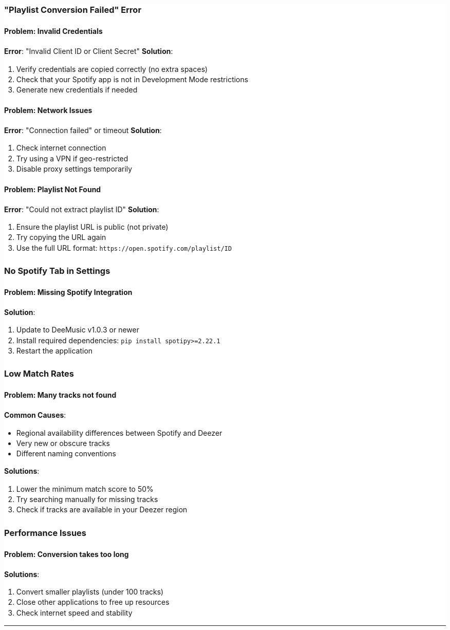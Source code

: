 ### "Playlist Conversion Failed" Error

#### Problem: Invalid Credentials
**Error**: "Invalid Client ID or Client Secret"
**Solution**: 
1. Verify credentials are copied correctly (no extra spaces)
2. Check that your Spotify app is not in Development Mode restrictions
3. Generate new credentials if needed

#### Problem: Network Issues
**Error**: "Connection failed" or timeout
**Solution**:
1. Check internet connection
2. Try using a VPN if geo-restricted
3. Disable proxy settings temporarily

#### Problem: Playlist Not Found
**Error**: "Could not extract playlist ID"
**Solution**:
1. Ensure the playlist URL is public (not private)
2. Try copying the URL again
3. Use the full URL format: `https://open.spotify.com/playlist/ID`

### No Spotify Tab in Settings

#### Problem: Missing Spotify Integration
**Solution**:
1. Update to DeeMusic v1.0.3 or newer
2. Install required dependencies: `pip install spotipy>=2.22.1`
3. Restart the application

### Low Match Rates

#### Problem: Many tracks not found
**Common Causes**:
- Regional availability differences between Spotify and Deezer
- Very new or obscure tracks
- Different naming conventions

**Solutions**:
1. Lower the minimum match score to 50%
2. Try searching manually for missing tracks
3. Check if tracks are available in your Deezer region

### Performance Issues

#### Problem: Conversion takes too long
**Solutions**:
1. Convert smaller playlists (under 100 tracks)
2. Close other applications to free up resources
3. Check internet speed and stability

---